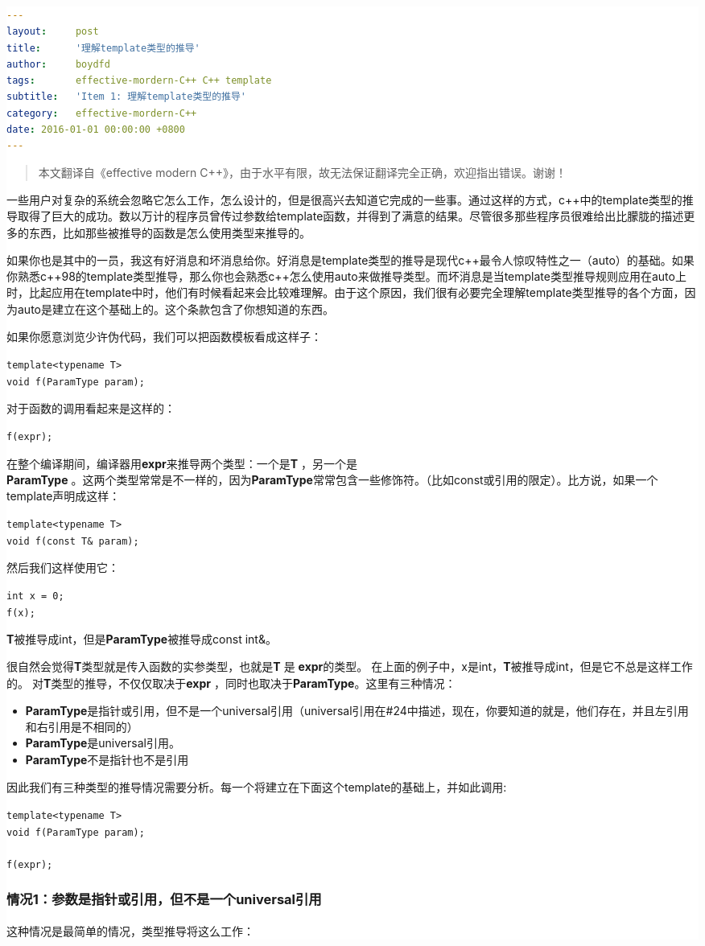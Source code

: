 ```yaml
---
layout:     post
title:      '理解template类型的推导'
author:     boydfd
tags:       effective-mordern-C++ C++ template
subtitle:   'Item 1: 理解template类型的推导'
category:   effective-mordern-C++
date: 2016-01-01 00:00:00 +0800
---
```

> 本文翻译自《effective modern C++》，由于水平有限，故无法保证翻译完全正确，欢迎指出错误。谢谢！

一些用户对复杂的系统会忽略它怎么工作，怎么设计的，但是很高兴去知道它完成的一些事。通过这样的方式，c++中的template类型的推导取得了巨大的成功。数以万计的程序员曾传过参数给template函数，并得到了满意的结果。尽管很多那些程序员很难给出比朦胧的描述更多的东西，比如那些被推导的函数是怎么使用类型来推导的。

如果你也是其中的一员，我这有好消息和坏消息给你。好消息是template类型的推导是现代c++最令人惊叹特性之一（auto）的基础。如果你熟悉c++98的template类型推导，那么你也会熟悉c++怎么使用auto来做推导类型。而坏消息是当template类型推导规则应用在auto上时，比起应用在template中时，他们有时候看起来会比较难理解。由于这个原因，我们很有必要完全理解template类型推导的各个方面，因为auto是建立在这个基础上的。这个条款包含了你想知道的东西。

如果你愿意浏览少许伪代码，我们可以把函数模板看成这样子：

	template<typename T>
	void f(ParamType param);
对于函数的调用看起来是这样的：
	
	f(expr);
在整个编译期间，编译器用**expr**来推导两个类型：一个是**T** ，另一个是                          
**ParamType** 。这两个类型常常是不一样的，因为**ParamType**常常包含一些修饰符。（比如const或引用的限定）。比方说，如果一个template声明成这样：

	template<typename T>
	void f(const T& param);
然后我们这样使用它：

	int x = 0;
	f(x);

**T**被推导成int，但是**ParamType**被推导成const int&。
   
很自然会觉得**T**类型就是传入函数的实参类型，也就是**T** 是 **expr**的类型。
在上面的例子中，x是int，**T**被推导成int，但是它不总是这样工作的。 
对**T**类型的推导，不仅仅取决于**expr** ，同时也取决于**ParamType**。这里有三种情况：


 - **ParamType**是指针或引用，但不是一个universal引用（universal引用在#24中描述，现在，你要知道的就是，他们存在，并且左引用和右引用是不相同的）
 - **ParamType**是universal引用。
 - **ParamType**不是指针也不是引用

因此我们有三种类型的推导情况需要分析。每一个将建立在下面这个template的基础上，并如此调用:

	template<typename T>
	void f(ParamType param);
	
	f(expr);
### 情况1：参数是指针或引用，但不是一个universal引用
这种情况是最简单的情况，类型推导将这么工作：
 